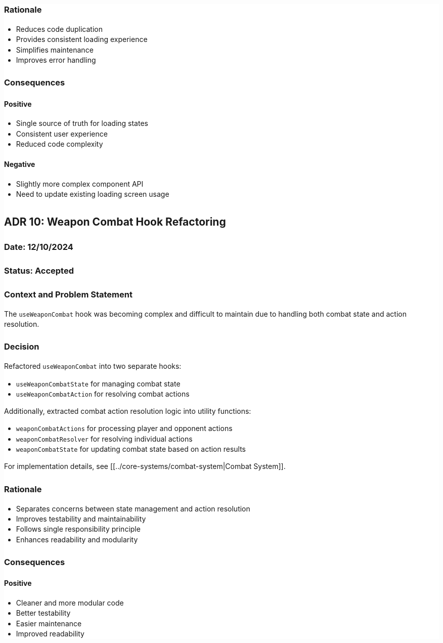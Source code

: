### Rationale
- Reduces code duplication
- Provides consistent loading experience
- Simplifies maintenance
- Improves error handling

### Consequences

#### Positive
- Single source of truth for loading states
- Consistent user experience
- Reduced code complexity

#### Negative
- Slightly more complex component API
- Need to update existing loading screen usage

## ADR 10: Weapon Combat Hook Refactoring

### Date: 12/10/2024
### Status: Accepted

### Context and Problem Statement
The `useWeaponCombat` hook was becoming complex and difficult to maintain due to handling both combat state and action resolution.

### Decision
Refactored `useWeaponCombat` into two separate hooks:
- `useWeaponCombatState` for managing combat state
- `useWeaponCombatAction` for resolving combat actions

Additionally, extracted combat action resolution logic into utility functions:
- `weaponCombatActions` for processing player and opponent actions
- `weaponCombatResolver` for resolving individual actions
- `weaponCombatState` for updating combat state based on action results

For implementation details, see [[../core-systems/combat-system|Combat System]].

### Rationale
- Separates concerns between state management and action resolution
- Improves testability and maintainability
- Follows single responsibility principle
- Enhances readability and modularity

### Consequences

#### Positive
- Cleaner and more modular code
- Better testability
- Easier maintenance
- Improved readability
